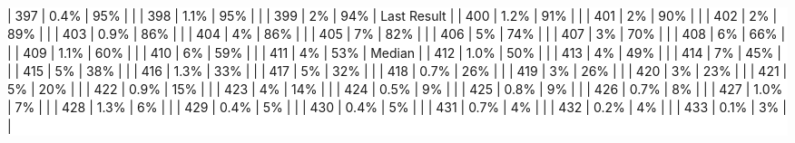 | 397 | 0.4% | 95% |  |
| 398 | 1.1% | 95% |  |
| 399 | 2% | 94% | Last Result |
| 400 | 1.2% | 91% |  |
| 401 | 2% | 90% |  |
| 402 | 2% | 89% |  |
| 403 | 0.9% | 86% |  |
| 404 | 4% | 86% |  |
| 405 | 7% | 82% |  |
| 406 | 5% | 74% |  |
| 407 | 3% | 70% |  |
| 408 | 6% | 66% |  |
| 409 | 1.1% | 60% |  |
| 410 | 6% | 59% |  |
| 411 | 4% | 53% | Median |
| 412 | 1.0% | 50% |  |
| 413 | 4% | 49% |  |
| 414 | 7% | 45% |  |
| 415 | 5% | 38% |  |
| 416 | 1.3% | 33% |  |
| 417 | 5% | 32% |  |
| 418 | 0.7% | 26% |  |
| 419 | 3% | 26% |  |
| 420 | 3% | 23% |  |
| 421 | 5% | 20% |  |
| 422 | 0.9% | 15% |  |
| 423 | 4% | 14% |  |
| 424 | 0.5% | 9% |  |
| 425 | 0.8% | 9% |  |
| 426 | 0.7% | 8% |  |
| 427 | 1.0% | 7% |  |
| 428 | 1.3% | 6% |  |
| 429 | 0.4% | 5% |  |
| 430 | 0.4% | 5% |  |
| 431 | 0.7% | 4% |  |
| 432 | 0.2% | 4% |  |
| 433 | 0.1% | 3% |  |